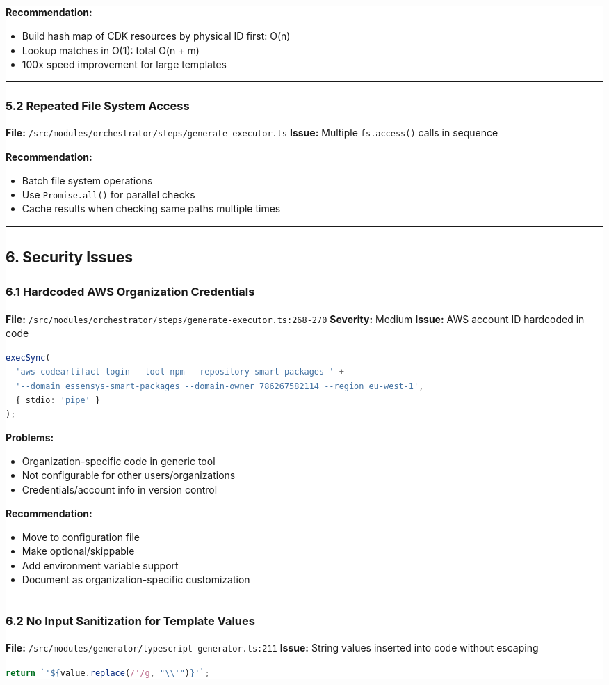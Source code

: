 **Recommendation:**
- Build hash map of CDK resources by physical ID first: O(n)
- Lookup matches in O(1): total O(n + m)
- 100x speed improvement for large templates

---

### 5.2 Repeated File System Access
**File:** `/src/modules/orchestrator/steps/generate-executor.ts`
**Issue:** Multiple `fs.access()` calls in sequence

**Recommendation:**
- Batch file system operations
- Use `Promise.all()` for parallel checks
- Cache results when checking same paths multiple times

---

## 6. Security Issues

### 6.1 Hardcoded AWS Organization Credentials
**File:** `/src/modules/orchestrator/steps/generate-executor.ts:268-270`
**Severity:** Medium
**Issue:** AWS account ID hardcoded in code

```typescript
execSync(
  'aws codeartifact login --tool npm --repository smart-packages ' +
  '--domain essensys-smart-packages --domain-owner 786267582114 --region eu-west-1',
  { stdio: 'pipe' }
);
```

**Problems:**
- Organization-specific code in generic tool
- Not configurable for other users/organizations
- Credentials/account info in version control

**Recommendation:**
- Move to configuration file
- Make optional/skippable
- Add environment variable support
- Document as organization-specific customization

---

### 6.2 No Input Sanitization for Template Values
**File:** `/src/modules/generator/typescript-generator.ts:211`
**Issue:** String values inserted into code without escaping

```typescript
return `'${value.replace(/'/g, "\\'")}'`;
```
